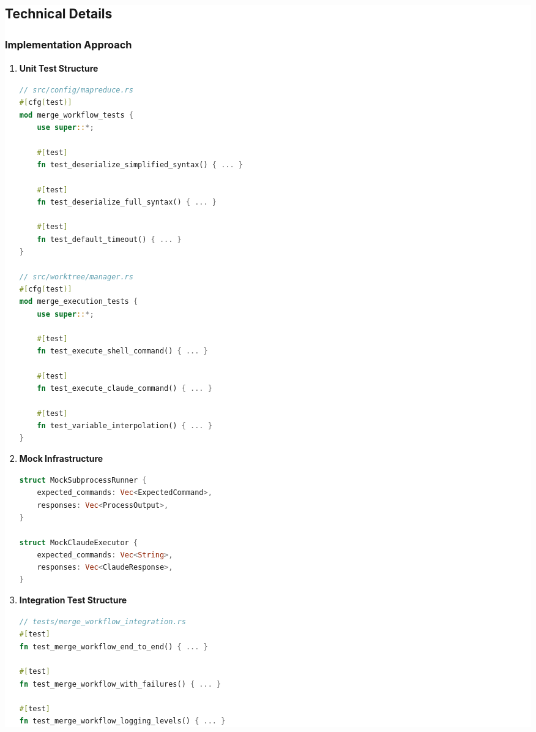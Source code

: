 ## Technical Details

### Implementation Approach

1. **Unit Test Structure**
   ```rust
   // src/config/mapreduce.rs
   #[cfg(test)]
   mod merge_workflow_tests {
       use super::*;

       #[test]
       fn test_deserialize_simplified_syntax() { ... }

       #[test]
       fn test_deserialize_full_syntax() { ... }

       #[test]
       fn test_default_timeout() { ... }
   }

   // src/worktree/manager.rs
   #[cfg(test)]
   mod merge_execution_tests {
       use super::*;

       #[test]
       fn test_execute_shell_command() { ... }

       #[test]
       fn test_execute_claude_command() { ... }

       #[test]
       fn test_variable_interpolation() { ... }
   }
   ```

2. **Mock Infrastructure**
   ```rust
   struct MockSubprocessRunner {
       expected_commands: Vec<ExpectedCommand>,
       responses: Vec<ProcessOutput>,
   }

   struct MockClaudeExecutor {
       expected_commands: Vec<String>,
       responses: Vec<ClaudeResponse>,
   }
   ```

3. **Integration Test Structure**
   ```rust
   // tests/merge_workflow_integration.rs
   #[test]
   fn test_merge_workflow_end_to_end() { ... }

   #[test]
   fn test_merge_workflow_with_failures() { ... }

   #[test]
   fn test_merge_workflow_logging_levels() { ... }
   ```
